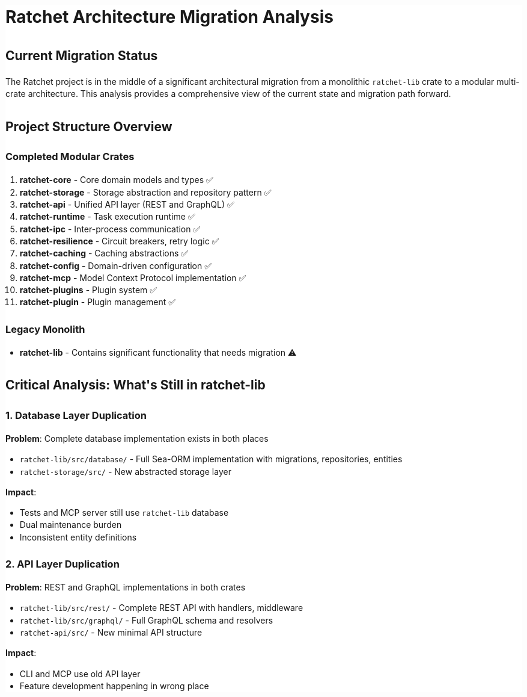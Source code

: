 # Ratchet Architecture Migration Analysis

## Current Migration Status

The Ratchet project is in the middle of a significant architectural migration from a monolithic `ratchet-lib` crate to a modular multi-crate architecture. This analysis provides a comprehensive view of the current state and migration path forward.

## Project Structure Overview

### Completed Modular Crates
1. **ratchet-core** - Core domain models and types ✅
2. **ratchet-storage** - Storage abstraction and repository pattern ✅
3. **ratchet-api** - Unified API layer (REST and GraphQL) ✅
4. **ratchet-runtime** - Task execution runtime ✅
5. **ratchet-ipc** - Inter-process communication ✅
6. **ratchet-resilience** - Circuit breakers, retry logic ✅
7. **ratchet-caching** - Caching abstractions ✅
8. **ratchet-config** - Domain-driven configuration ✅
9. **ratchet-mcp** - Model Context Protocol implementation ✅
10. **ratchet-plugins** - Plugin system ✅
11. **ratchet-plugin** - Plugin management ✅

### Legacy Monolith
- **ratchet-lib** - Contains significant functionality that needs migration ⚠️

## Critical Analysis: What's Still in ratchet-lib

### 1. Database Layer Duplication
**Problem**: Complete database implementation exists in both places
- `ratchet-lib/src/database/` - Full Sea-ORM implementation with migrations, repositories, entities
- `ratchet-storage/src/` - New abstracted storage layer

**Impact**: 
- Tests and MCP server still use `ratchet-lib` database
- Dual maintenance burden
- Inconsistent entity definitions

### 2. API Layer Duplication  
**Problem**: REST and GraphQL implementations in both crates
- `ratchet-lib/src/rest/` - Complete REST API with handlers, middleware
- `ratchet-lib/src/graphql/` - Full GraphQL schema and resolvers
- `ratchet-api/src/` - New minimal API structure

**Impact**:
- CLI and MCP use old API layer
- Feature development happening in wrong place
